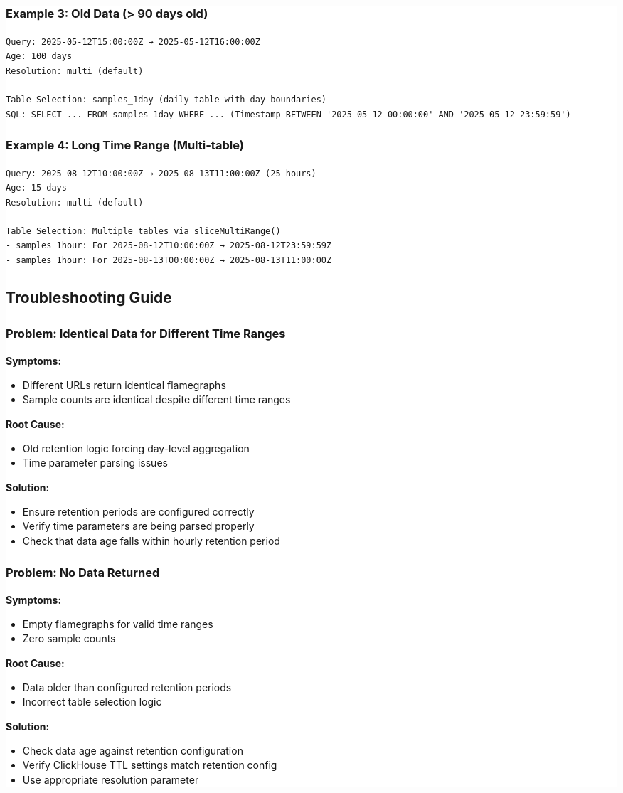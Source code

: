 ### Example 3: Old Data (> 90 days old)

```
Query: 2025-05-12T15:00:00Z → 2025-05-12T16:00:00Z
Age: 100 days
Resolution: multi (default)

Table Selection: samples_1day (daily table with day boundaries)
SQL: SELECT ... FROM samples_1day WHERE ... (Timestamp BETWEEN '2025-05-12 00:00:00' AND '2025-05-12 23:59:59')
```

### Example 4: Long Time Range (Multi-table)

```
Query: 2025-08-12T10:00:00Z → 2025-08-13T11:00:00Z (25 hours)
Age: 15 days
Resolution: multi (default)

Table Selection: Multiple tables via sliceMultiRange()
- samples_1hour: For 2025-08-12T10:00:00Z → 2025-08-12T23:59:59Z
- samples_1hour: For 2025-08-13T00:00:00Z → 2025-08-13T11:00:00Z
```

## Troubleshooting Guide

### Problem: Identical Data for Different Time Ranges

**Symptoms:**
- Different URLs return identical flamegraphs
- Sample counts are identical despite different time ranges

**Root Cause:**
- Old retention logic forcing day-level aggregation
- Time parameter parsing issues

**Solution:**
- Ensure retention periods are configured correctly
- Verify time parameters are being parsed properly
- Check that data age falls within hourly retention period

### Problem: No Data Returned

**Symptoms:**
- Empty flamegraphs for valid time ranges
- Zero sample counts

**Root Cause:**
- Data older than configured retention periods
- Incorrect table selection logic

**Solution:**
- Check data age against retention configuration
- Verify ClickHouse TTL settings match retention config
- Use appropriate resolution parameter
